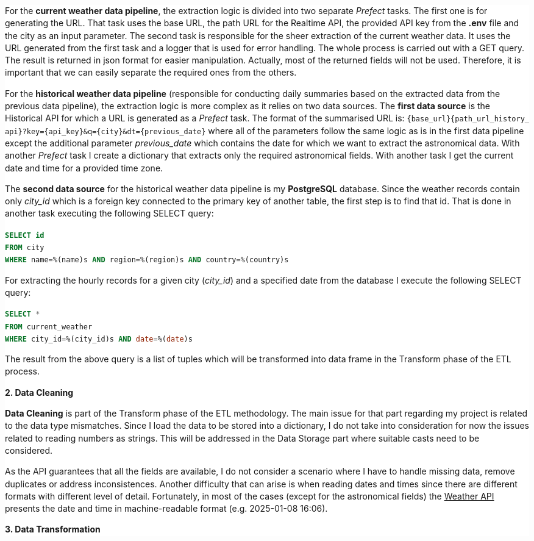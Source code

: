 For the **current weather data pipeline**, the extraction logic is divided into two separate *Prefect* tasks. The first one is for generating the URL. That task uses the base URL, the path URL for the Realtime API, the provided API key from the **.env** file and the city as an input parameter. The second task is responsible for the sheer extraction of the current weather data. It uses the URL generated from the first task and a logger that is used for error handling. The whole process is carried out with a GET query. The result is returned in json format for easier manipulation. Actually, most of the returned fields will not be used. Therefore, it is important that we can easily separate the required ones from the others.

For the **historical weather data pipeline** (responsible for conducting daily summaries based on the extracted data from the previous data pipeline), the extraction logic is more complex as it relies on two data sources. The **first data source** is the Historical API for which a URL is generated as a *Prefect* task. The format of the summarised URL is: `{base_url}{path_url_history_api}?key={api_key}&q={city}&dt={previous_date}` where all of the parameters follow the same logic as is in the first data pipeline except the additional parameter *previous_date* which contains the date for which we want to extract the astronomical data. With another *Prefect* task I create a dictionary that extracts only the required astronomical fields. With another task I get the current date and time for a provided time zone. 

The **second data source** for the historical weather data pipeline is my **PostgreSQL** database. Since the weather records contain only *city_id* which is a foreign key connected to the primary key of another table, the first step is to find that id. That is done in another task executing the following SELECT query:

``` SQL
SELECT id 
FROM city 
WHERE name=%(name)s AND region=%(region)s AND country=%(country)s  
```

For extracting the hourly records for a given city (*city_id*) and a specified date from the database I execute the following SELECT query:

``` SQL
SELECT * 
FROM current_weather 
WHERE city_id=%(city_id)s AND date=%(date)s
```

The result from the above query is a list of tuples which will be transformed into data frame in the Transform phase of the ETL process.

**2. Data Cleaning**

**Data Cleaning** is part of the Transform phase of the ETL methodology. The main issue for that part regarding my project is related to the data type mismatches. Since I load the data to be stored into a dictionary, I do not take into consideration for now the issues related to reading numbers as strings. This will be addressed in the Data Storage part where suitable casts need to be considered.

As the API guarantees that all the fields are available, I do not consider a scenario where I have to handle missing data, remove duplicates or address inconsistences. Another difficulty that can arise is when reading dates and times since there are different formats with different level of detail. Fortunately, in most of the cases (except for the astronomical fields) the [Weather API](https://www.weatherapi.com) presents the date and time in machine-readable format (e.g. 2025-01-08 16:06).

**3. Data Transformation**
